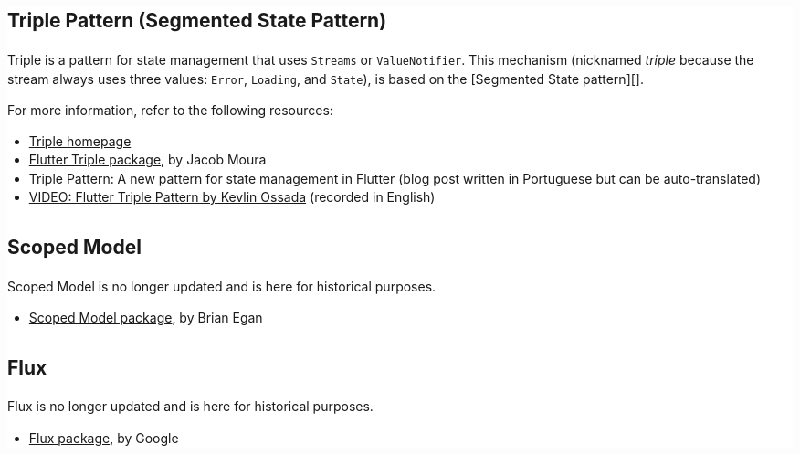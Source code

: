 ## Triple Pattern (Segmented State Pattern)

Triple is a pattern for state management that uses `Streams` or `ValueNotifier`.
This mechanism (nicknamed _triple_ because the stream always uses three
values: `Error`, `Loading`, and `State`), is based on the
[Segmented State pattern][].

For more information, refer to the following resources:

* [Triple homepage][]
* [Flutter Triple package][], by Jacob Moura
* [Triple Pattern: A new pattern for state management in Flutter][]
  (blog post written in Portuguese but can be auto-translated)
* [VIDEO: Flutter Triple Pattern by Kevlin Ossada][] (recorded in English)


[Triple homepage]: https://triple.flutterando.com.br/
[Flutter Triple package]: {{site.pub-pkg}}/flutter_triple
[Triple Pattern: A new pattern for state management in Flutter]: https://blog.flutterando.com.br/triple-pattern-um-novo-padr%C3%A3o-para-ger%C3%AAncia-de-estado-no-flutter-2e693a0f4c3e
[VIDEO: Flutter Triple Pattern by Kevlin Ossada]: {{site.youtube-site}}/watch?v=dXc3tR15AoA

## Scoped Model

Scoped Model is no longer updated and is here for historical purposes.

* [Scoped Model package][], by Brian Egan


[Scoped Model package]: {{site.pub-pkg}}/scoped_model

## Flux

Flux is no longer updated and is here for historical purposes.

* [Flux package][], by Google


[Flux package]: {{site.pub-pkg}}/flutter_flux


[Flutter Architecture Samples]: https://fluttersamples.com/
[Introduction to state management]: {{site.url}}/development/data-and-backend/state-mgmt/intro
[Pragmatic State Management in Flutter]: {{site.youtube-site}}/watch?v=d_m5csmrf7I
[Simple app state management]: {{site.url}}/development/data-and-backend/state-mgmt/simple
[Provider package]: {{site.pub-pkg}}/provider
[You might not need Redux: The Flutter edition]: https://proandroiddev.com/you-might-not-need-redux-the-flutter-edition-9c11eba006d7
[Making sense of all those Flutter Providers]: {{site.medium}}/flutter-community/making-sense-all-of-those-flutter-providers-e842e18f45dd?sk=7859a73fac0ca414a0e911b0322e8589
[Riverpod homepage]: https://riverpod.dev/
[Riverpod package]: {{site.pub-pkg}}/flutter_riverpod
[Adding interactivity to your Flutter app]: {{site.url}}/development/ui/interactive
[Basic state management in Google Flutter]: {{site.medium}}/@agungsurya/basic-state-management-in-google-flutter-6ee73608f96d
[InheritedWidget docs]: {{site.api}}/flutter/widgets/InheritedWidget-class.html
[Inheriting Widgets]: {{site.medium}}/@mehmetf_71205/inheriting-widgets-b7ac56dbbeb1
[Managing Flutter Application State With InheritedWidgets]: {{site.flutter-medium}}/managing-flutter-application-state-with-inheritedwidgets-1140452befe1
[Using Flutter Inherited Widgets Effectively]: https://ericwindmill.com/articles/inherited_widget/
[Widget - State - Context - InheritedWidget]: https://www.didierboelens.com/2018/06/widget---state---context---inheritedwidget/
[BLoC library homepage]: https://bloclibrary.dev/
[Flutter BLoC package]: {{site.pub-pkg}}/flutter_bloc
[Reactive Programming - Streams - BLoC]: https://www.didierboelens.com/2018/08/reactive-programming-streams-bloc
[Architect your Flutter project using BLoC pattern]: {{site.medium}}/flutterpub/architecting-your-flutter-project-bd04e144a8f1
[GetX package]: {{site.pub-pkg}}/get
[Complete GetX State Management]: {{site.youtube-site}}/watch?v=CNpXbeI_slw
[GetX Flutter Firebase Auth Example]: {{site.medium}}/@jeffmcmorris/getx-flutter-firebase-auth-example-b383c1dd1de2
[Flutter state management for minimalists]: {{site.medium}}/flutter-community/flutter-state-management-for-minimalists-4c71a2f2f0c1?sk=6f9cedfb550ca9cc7f88317e2e7055a0
[GetIt package]: {{site.pub-pkg}}/get_it
[GetIt Hooks package]: {{site.pub-pkg}}/get_it_hooks
[GetIt Mixin package]: {{site.pub-pkg}}/get_it_mixin
[Stacked package]: {{site.pub-pkg}}/stacked
[Stacked Services package]: {{site.pub-pkg}}/stacked_services
[MobX.dart homepage]: https://mobx.netlify.app/
[MobX.dart package]: {{site.pub-pkg}}/mobx
[Flutter MobX package]: {{site.pub-pkg}}/flutter_mobx
[Flutter: State Management with Mobx]: {{site.youtube-site}}/watch?v=p-MUBLOEkCs
[Flutter Redux package]: {{site.pub-pkg}}/flutter_redux
[Animation Management with Redux and Flutter]: {{site.youtube-site}}/watch?v=9ZkLtr0Fbgk
[Accompanying article on Medium]: {{site.flutter-medium}}/animation-management-with-flutter-and-flux-redux-94729e6585fa
[Introduction to Redux in Flutter]: https://blog.novoda.com/introduction-to-redux-in-flutter/
[Flutter + Redux&mdash;How to make a shopping list app]: https://hackernoon.com/flutter-redux-how-to-make-shopping-list-app-1cd315e79b65
[Building a TODO application (CRUD) in Flutter with Redux&mdash;Part 1]: {{site.youtube-site}}/watch?v=Wj216eSBBWs
[Flutter Redux Thunk, an example]: {{site.medium}}/flutterpub/flutter-redux-thunk-27c2f2b80a3b
[Building a (large) Flutter app with Redux]: https://hillelcoren.com/2018/06/01/building-a-large-flutter-app-with-redux/
[Flutter meets Redux: The Redux way of managing Flutter applications state]: {{site.medium}}/@thisisamir98/flutter-meets-redux-the-redux-way-of-managing-flutter-applications-state-f60ef693b509
[Redux and epics for better-organized code in Flutter apps]: {{site.medium}}/upday-devs/reduce-duplication-achieve-flexibility-means-success-for-the-flutter-app-e5e432839e61
[Flutter_Redux_Gen - VS Code Plugin to generate boiler plate code]: https://marketplace.visualstudio.com/items?itemName=BalaDhruv.flutter-redux-gen
[Fish Redux package]: {{site.pub-pkg}}/fish_redux
[Flutter Movie]: {{site.github}}/o1298098/Flutter-Movie
[Async Redux package]: {{site.pub-pkg}}/async_redux
[Redux Saga package]: {{site.pub-pkg}}/redux_saga
[States Rebuilder package]: {{site.pub-pkg}}/states_rebuilder
[Flutter Command package]: {{site.pub-pkg}}/flutter_command
[RxCommand package]: {{site.pub-pkg}}/rx_command
[Binder package]: {{site.pub-pkg}}/binder
[Binder snippets]: https://marketplace.visualstudio.com/items?itemName=romain-rastel.flutter-binder-snippets